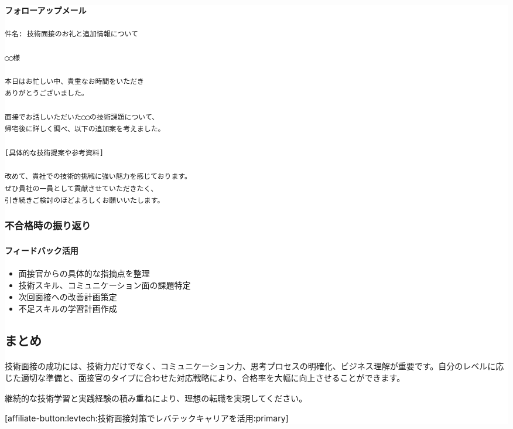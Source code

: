 #### フォローアップメール
```
件名: 技術面接のお礼と追加情報について

◯◯様

本日はお忙しい中、貴重なお時間をいただき
ありがとうございました。

面接でお話しいただいた◯◯の技術課題について、
帰宅後に詳しく調べ、以下の追加案を考えました。

[具体的な技術提案や参考資料]

改めて、貴社での技術的挑戦に強い魅力を感じております。
ぜひ貴社の一員として貢献させていただきたく、
引き続きご検討のほどよろしくお願いいたします。
```

### 不合格時の振り返り

#### フィードバック活用
- 面接官からの具体的な指摘点を整理
- 技術スキル、コミュニケーション面の課題特定
- 次回面接への改善計画策定
- 不足スキルの学習計画作成

## まとめ

技術面接の成功には、技術力だけでなく、コミュニケーション力、思考プロセスの明確化、ビジネス理解が重要です。自分のレベルに応じた適切な準備と、面接官のタイプに合わせた対応戦略により、合格率を大幅に向上させることができます。

継続的な技術学習と実践経験の積み重ねにより、理想の転職を実現してください。

[affiliate-button:levtech:技術面接対策でレバテックキャリアを活用:primary]
